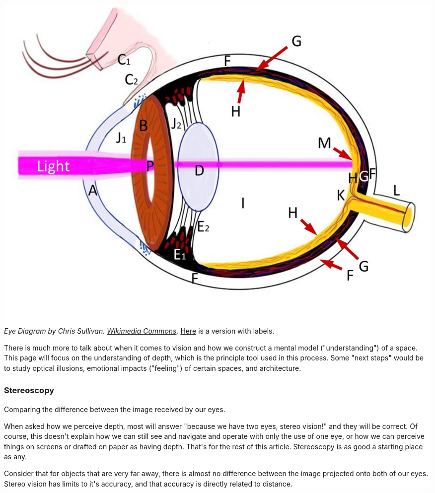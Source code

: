 ![Eye Diagram by Chris Sullivan](images/eyeDiagram.jpg)
*Eye Diagram by Chris Sullivan. [Wikimedia Commons](https://commons.wikimedia.org/wiki/File:Eye-Diagram-Cartoon-Eyeball-2019_02.jpg).* [Here](https://commons.wikimedia.org/wiki/File:Eye-Diagram-Cartoon-Eyeball-2019_04.jpg) is a version with labels.

There is much more to talk about when it comes to vision and how we construct a mental model ("understanding") of a space. This page will focus on the understanding of depth, which is the principle tool used in this process. Some "next steps" would be to study optical illusions, emotional impacts ("feeling") of certain spaces, and architecture.

### Stereoscopy
Comparing the difference between the image received by our eyes.

When asked how we perceive depth, most will answer "because we have two eyes, stereo vision!" and they will be correct. Of course, this doesn't explain how we can still see and navigate and operate with only the use of one eye, or how we can perceive things on screens or drafted on paper as having depth. That's for the rest of this article. Stereoscopy is as good a starting place as any.

Consider that for objects that are very far away, there is almost no difference between the image projected onto both of our eyes. Stereo vision has limits to it's accuracy, and that accuracy is directly related to distance.
